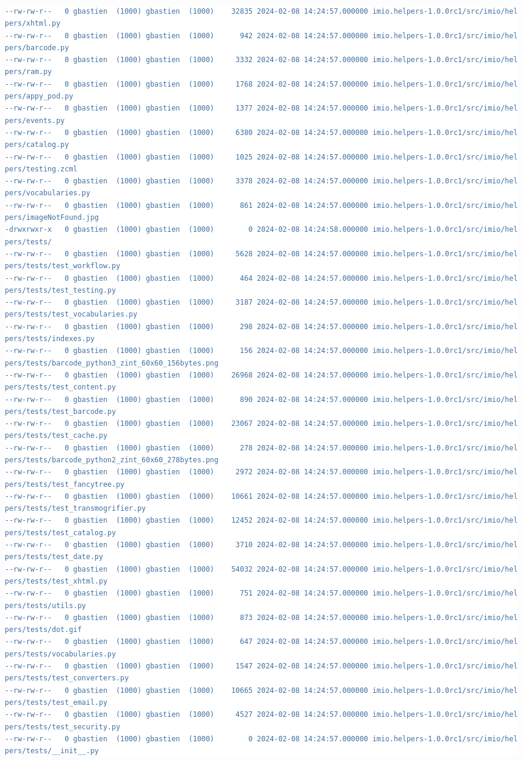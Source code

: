 ```diff
--rw-rw-r--   0 gbastien  (1000) gbastien  (1000)    32835 2024-02-08 14:24:57.000000 imio.helpers-1.0.0rc1/src/imio/helpers/xhtml.py
--rw-rw-r--   0 gbastien  (1000) gbastien  (1000)      942 2024-02-08 14:24:57.000000 imio.helpers-1.0.0rc1/src/imio/helpers/barcode.py
--rw-rw-r--   0 gbastien  (1000) gbastien  (1000)     3332 2024-02-08 14:24:57.000000 imio.helpers-1.0.0rc1/src/imio/helpers/ram.py
--rw-rw-r--   0 gbastien  (1000) gbastien  (1000)     1768 2024-02-08 14:24:57.000000 imio.helpers-1.0.0rc1/src/imio/helpers/appy_pod.py
--rw-rw-r--   0 gbastien  (1000) gbastien  (1000)     1377 2024-02-08 14:24:57.000000 imio.helpers-1.0.0rc1/src/imio/helpers/events.py
--rw-rw-r--   0 gbastien  (1000) gbastien  (1000)     6380 2024-02-08 14:24:57.000000 imio.helpers-1.0.0rc1/src/imio/helpers/catalog.py
--rw-rw-r--   0 gbastien  (1000) gbastien  (1000)     1025 2024-02-08 14:24:57.000000 imio.helpers-1.0.0rc1/src/imio/helpers/testing.zcml
--rw-rw-r--   0 gbastien  (1000) gbastien  (1000)     3378 2024-02-08 14:24:57.000000 imio.helpers-1.0.0rc1/src/imio/helpers/vocabularies.py
--rw-rw-r--   0 gbastien  (1000) gbastien  (1000)      861 2024-02-08 14:24:57.000000 imio.helpers-1.0.0rc1/src/imio/helpers/imageNotFound.jpg
-drwxrwxr-x   0 gbastien  (1000) gbastien  (1000)        0 2024-02-08 14:24:58.000000 imio.helpers-1.0.0rc1/src/imio/helpers/tests/
--rw-rw-r--   0 gbastien  (1000) gbastien  (1000)     5628 2024-02-08 14:24:57.000000 imio.helpers-1.0.0rc1/src/imio/helpers/tests/test_workflow.py
--rw-rw-r--   0 gbastien  (1000) gbastien  (1000)      464 2024-02-08 14:24:57.000000 imio.helpers-1.0.0rc1/src/imio/helpers/tests/test_testing.py
--rw-rw-r--   0 gbastien  (1000) gbastien  (1000)     3187 2024-02-08 14:24:57.000000 imio.helpers-1.0.0rc1/src/imio/helpers/tests/test_vocabularies.py
--rw-rw-r--   0 gbastien  (1000) gbastien  (1000)      298 2024-02-08 14:24:57.000000 imio.helpers-1.0.0rc1/src/imio/helpers/tests/indexes.py
--rw-rw-r--   0 gbastien  (1000) gbastien  (1000)      156 2024-02-08 14:24:57.000000 imio.helpers-1.0.0rc1/src/imio/helpers/tests/barcode_python3_zint_60x60_156bytes.png
--rw-rw-r--   0 gbastien  (1000) gbastien  (1000)    26968 2024-02-08 14:24:57.000000 imio.helpers-1.0.0rc1/src/imio/helpers/tests/test_content.py
--rw-rw-r--   0 gbastien  (1000) gbastien  (1000)      890 2024-02-08 14:24:57.000000 imio.helpers-1.0.0rc1/src/imio/helpers/tests/test_barcode.py
--rw-rw-r--   0 gbastien  (1000) gbastien  (1000)    23067 2024-02-08 14:24:57.000000 imio.helpers-1.0.0rc1/src/imio/helpers/tests/test_cache.py
--rw-rw-r--   0 gbastien  (1000) gbastien  (1000)      278 2024-02-08 14:24:57.000000 imio.helpers-1.0.0rc1/src/imio/helpers/tests/barcode_python2_zint_60x60_278bytes.png
--rw-rw-r--   0 gbastien  (1000) gbastien  (1000)     2972 2024-02-08 14:24:57.000000 imio.helpers-1.0.0rc1/src/imio/helpers/tests/test_fancytree.py
--rw-rw-r--   0 gbastien  (1000) gbastien  (1000)    10661 2024-02-08 14:24:57.000000 imio.helpers-1.0.0rc1/src/imio/helpers/tests/test_transmogrifier.py
--rw-rw-r--   0 gbastien  (1000) gbastien  (1000)    12452 2024-02-08 14:24:57.000000 imio.helpers-1.0.0rc1/src/imio/helpers/tests/test_catalog.py
--rw-rw-r--   0 gbastien  (1000) gbastien  (1000)     3710 2024-02-08 14:24:57.000000 imio.helpers-1.0.0rc1/src/imio/helpers/tests/test_date.py
--rw-rw-r--   0 gbastien  (1000) gbastien  (1000)    54032 2024-02-08 14:24:57.000000 imio.helpers-1.0.0rc1/src/imio/helpers/tests/test_xhtml.py
--rw-rw-r--   0 gbastien  (1000) gbastien  (1000)      751 2024-02-08 14:24:57.000000 imio.helpers-1.0.0rc1/src/imio/helpers/tests/utils.py
--rw-rw-r--   0 gbastien  (1000) gbastien  (1000)      873 2024-02-08 14:24:57.000000 imio.helpers-1.0.0rc1/src/imio/helpers/tests/dot.gif
--rw-rw-r--   0 gbastien  (1000) gbastien  (1000)      647 2024-02-08 14:24:57.000000 imio.helpers-1.0.0rc1/src/imio/helpers/tests/vocabularies.py
--rw-rw-r--   0 gbastien  (1000) gbastien  (1000)     1547 2024-02-08 14:24:57.000000 imio.helpers-1.0.0rc1/src/imio/helpers/tests/test_converters.py
--rw-rw-r--   0 gbastien  (1000) gbastien  (1000)    10665 2024-02-08 14:24:57.000000 imio.helpers-1.0.0rc1/src/imio/helpers/tests/test_email.py
--rw-rw-r--   0 gbastien  (1000) gbastien  (1000)     4527 2024-02-08 14:24:57.000000 imio.helpers-1.0.0rc1/src/imio/helpers/tests/test_security.py
--rw-rw-r--   0 gbastien  (1000) gbastien  (1000)        0 2024-02-08 14:24:57.000000 imio.helpers-1.0.0rc1/src/imio/helpers/tests/__init__.py
```